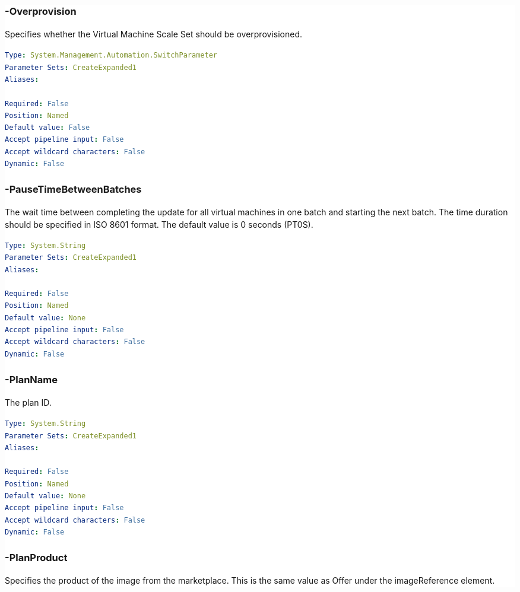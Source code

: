 ### -Overprovision
Specifies whether the Virtual Machine Scale Set should be overprovisioned.

```yaml
Type: System.Management.Automation.SwitchParameter
Parameter Sets: CreateExpanded1
Aliases:

Required: False
Position: Named
Default value: False
Accept pipeline input: False
Accept wildcard characters: False
Dynamic: False
```

### -PauseTimeBetweenBatches
The wait time between completing the update for all virtual machines in one batch and starting the next batch.
The time duration should be specified in ISO 8601 format.
The default value is 0 seconds (PT0S).

```yaml
Type: System.String
Parameter Sets: CreateExpanded1
Aliases:

Required: False
Position: Named
Default value: None
Accept pipeline input: False
Accept wildcard characters: False
Dynamic: False
```

### -PlanName
The plan ID.

```yaml
Type: System.String
Parameter Sets: CreateExpanded1
Aliases:

Required: False
Position: Named
Default value: None
Accept pipeline input: False
Accept wildcard characters: False
Dynamic: False
```

### -PlanProduct
Specifies the product of the image from the marketplace.
This is the same value as Offer under the imageReference element.
